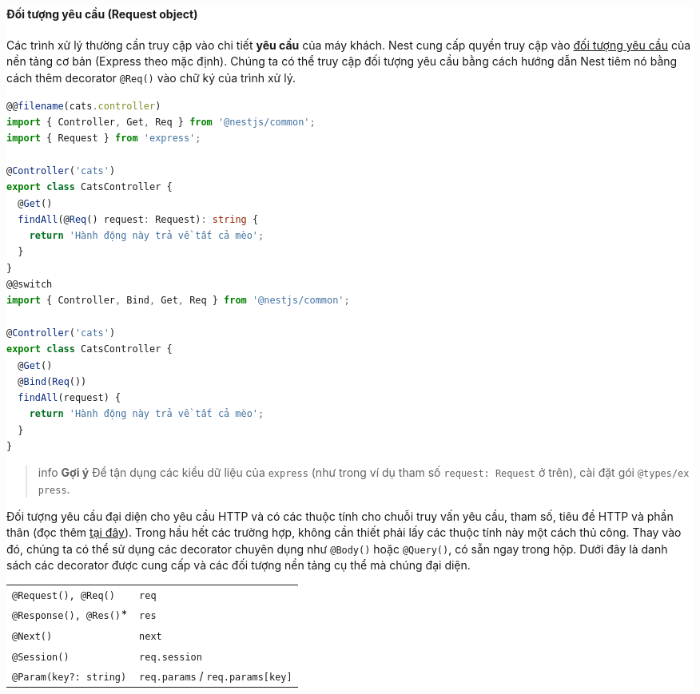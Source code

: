 <app-banner-devtools></app-banner-devtools>

#### Đối tượng yêu cầu (Request object)

Các trình xử lý thường cần truy cập vào chi tiết **yêu cầu** của máy khách. Nest cung cấp quyền truy cập vào [đối tượng yêu cầu](https://expressjs.com/en/api.html#req) của nền tảng cơ bản (Express theo mặc định). Chúng ta có thể truy cập đối tượng yêu cầu bằng cách hướng dẫn Nest tiêm nó bằng cách thêm decorator `@Req()` vào chữ ký của trình xử lý.

```typescript
@@filename(cats.controller)
import { Controller, Get, Req } from '@nestjs/common';
import { Request } from 'express';

@Controller('cats')
export class CatsController {
  @Get()
  findAll(@Req() request: Request): string {
    return 'Hành động này trả về tất cả mèo';
  }
}
@@switch
import { Controller, Bind, Get, Req } from '@nestjs/common';

@Controller('cats')
export class CatsController {
  @Get()
  @Bind(Req())
  findAll(request) {
    return 'Hành động này trả về tất cả mèo';
  }
}
```

> info **Gợi ý** Để tận dụng các kiểu dữ liệu của `express` (như trong ví dụ tham số `request: Request` ở trên), cài đặt gói `@types/express`.

Đối tượng yêu cầu đại diện cho yêu cầu HTTP và có các thuộc tính cho chuỗi truy vấn yêu cầu, tham số, tiêu đề HTTP và phần thân (đọc thêm [tại đây](https://expressjs.com/en/api.html#req)). Trong hầu hết các trường hợp, không cần thiết phải lấy các thuộc tính này một cách thủ công. Thay vào đó, chúng ta có thể sử dụng các decorator chuyên dụng như `@Body()` hoặc `@Query()`, có sẵn ngay trong hộp. Dưới đây là danh sách các decorator được cung cấp và các đối tượng nền tảng cụ thể mà chúng đại diện.

<table>
  <tbody>
    <tr>
      <td><code>@Request(), @Req()</code></td>
      <td><code>req</code></td></tr>
    <tr>
      <td><code>@Response(), @Res()</code><span class="table-code-asterisk">*</span></td>
      <td><code>res</code></td>
    </tr>
    <tr>
      <td><code>@Next()</code></td>
      <td><code>next</code></td>
    </tr>
    <tr>
      <td><code>@Session()</code></td>
      <td><code>req.session</code></td>
    </tr>
    <tr>
      <td><code>@Param(key?: string)</code></td>
      <td><code>req.params</code> / <code>req.params[key]</code></td>
    </tr>
    <tr>